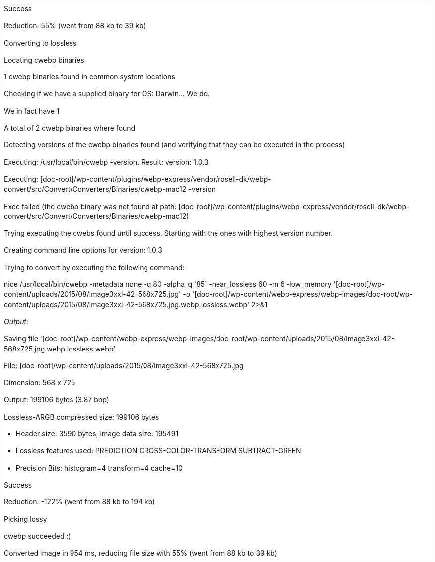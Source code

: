 Success

Reduction: 55% (went from 88 kb to 39 kb)


Converting to lossless

Locating cwebp binaries

1 cwebp binaries found in common system locations

Checking if we have a supplied binary for OS: Darwin... We do.

We in fact have 1

A total of 2 cwebp binaries where found

Detecting versions of the cwebp binaries found (and verifying that they can be executed in the process)

Executing: /usr/local/bin/cwebp -version. Result: version: 1.0.3

Executing: [doc-root]/wp-content/plugins/webp-express/vendor/rosell-dk/webp-convert/src/Convert/Converters/Binaries/cwebp-mac12 -version

Exec failed (the cwebp binary was not found at path: [doc-root]/wp-content/plugins/webp-express/vendor/rosell-dk/webp-convert/src/Convert/Converters/Binaries/cwebp-mac12)

Trying executing the cwebs found until success. Starting with the ones with highest version number.

Creating command line options for version: 1.0.3

Trying to convert by executing the following command:

nice /usr/local/bin/cwebp -metadata none -q 80 -alpha_q '85' -near_lossless 60 -m 6 -low_memory '[doc-root]/wp-content/uploads/2015/08/image3xxl-42-568x725.jpg' -o '[doc-root]/wp-content/webp-express/webp-images/doc-root/wp-content/uploads/2015/08/image3xxl-42-568x725.jpg.webp.lossless.webp' 2>&1


*Output:* 

Saving file '[doc-root]/wp-content/webp-express/webp-images/doc-root/wp-content/uploads/2015/08/image3xxl-42-568x725.jpg.webp.lossless.webp'

File:      [doc-root]/wp-content/uploads/2015/08/image3xxl-42-568x725.jpg

Dimension: 568 x 725

Output:    199106 bytes (3.87 bpp)

Lossless-ARGB compressed size: 199106 bytes

  * Header size: 3590 bytes, image data size: 195491

  * Lossless features used: PREDICTION CROSS-COLOR-TRANSFORM SUBTRACT-GREEN

  * Precision Bits: histogram=4 transform=4 cache=10


Success

Reduction: -122% (went from 88 kb to 194 kb)


Picking lossy

cwebp succeeded :)


Converted image in 954 ms, reducing file size with 55% (went from 88 kb to 39 kb)

